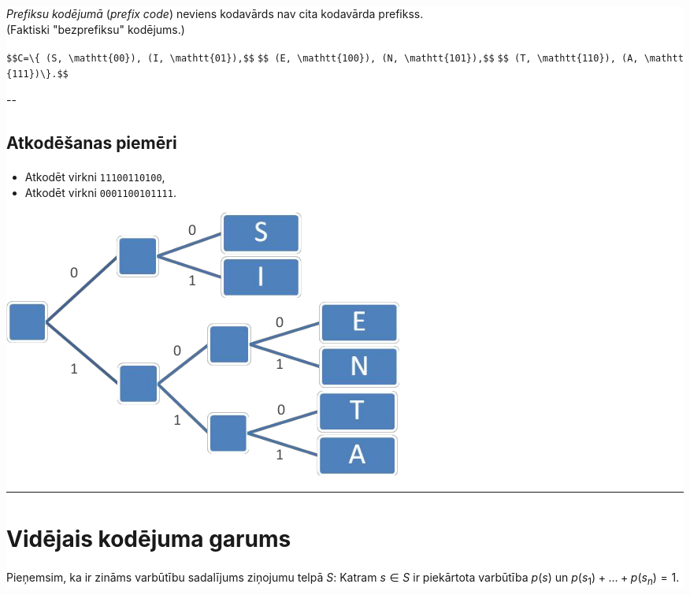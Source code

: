 <blue>*Prefiksu kodējumā*</blue> (*prefix code*) 
neviens kodavārds nav cita kodavārda
prefikss.  
(Faktiski "bezprefiksu" kodējums.)

</hgroup>
<hgroup>

`$$C=\{ (S, \mathtt{00}), (I, \mathtt{01}),$$`
`$$ (E, \mathtt{100}), (N, \mathtt{101}),$$`
`$$ (T, \mathtt{110}), (A, \mathtt{111})\}.$$`

</hgroup>


--

## <lo-sample/> Atkodēšanas piemēri

<hgroup>

* Atkodēt virkni `11100110100`,
* Atkodēt virkni `0001100101111`.

</hgroup>
<hgroup>

![Prefiksu koks](prefix-tree.png) 

</hgroup>


-----

# <lo-theory/> Vidējais kodējuma garums

Pieņemsim, ka ir zināms varbūtību sadalījums ziņojumu telpā $S$: 
Katram $s \in S$ ir piekārtota 
varbūtība $p(s)$ un $p(s_1)+\ldots+p(s_n)=1$.
